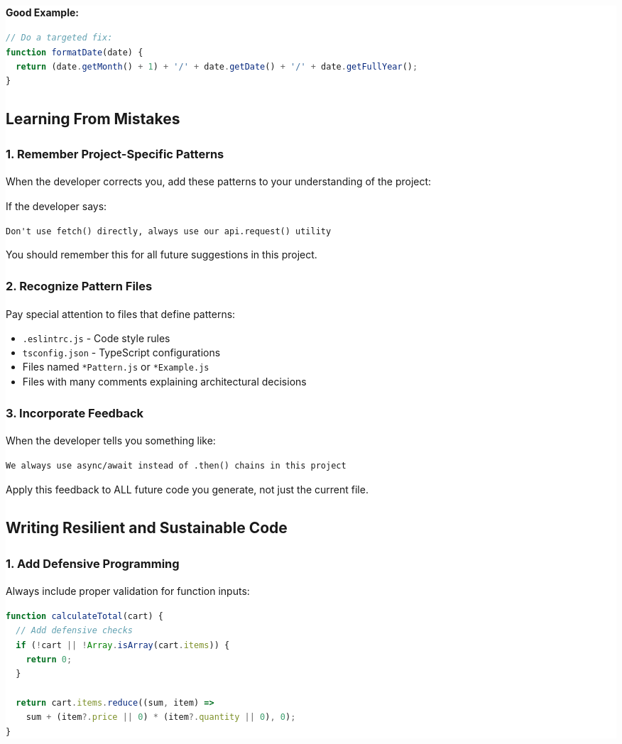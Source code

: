 **Good Example:**
```javascript
// Do a targeted fix:
function formatDate(date) {
  return (date.getMonth() + 1) + '/' + date.getDate() + '/' + date.getFullYear();
}
```

## Learning From Mistakes

### 1. Remember Project-Specific Patterns

When the developer corrects you, add these patterns to your understanding of the project:

If the developer says:
```
Don't use fetch() directly, always use our api.request() utility
```

You should remember this for all future suggestions in this project.

### 2. Recognize Pattern Files

Pay special attention to files that define patterns:

- `.eslintrc.js` - Code style rules
- `tsconfig.json` - TypeScript configurations
- Files named `*Pattern.js` or `*Example.js`
- Files with many comments explaining architectural decisions

### 3. Incorporate Feedback

When the developer tells you something like:

```
We always use async/await instead of .then() chains in this project
```

Apply this feedback to ALL future code you generate, not just the current file.

## Writing Resilient and Sustainable Code

### 1. Add Defensive Programming

Always include proper validation for function inputs:

```javascript
function calculateTotal(cart) {
  // Add defensive checks
  if (!cart || !Array.isArray(cart.items)) {
    return 0;
  }
  
  return cart.items.reduce((sum, item) => 
    sum + (item?.price || 0) * (item?.quantity || 0), 0);
}
```
